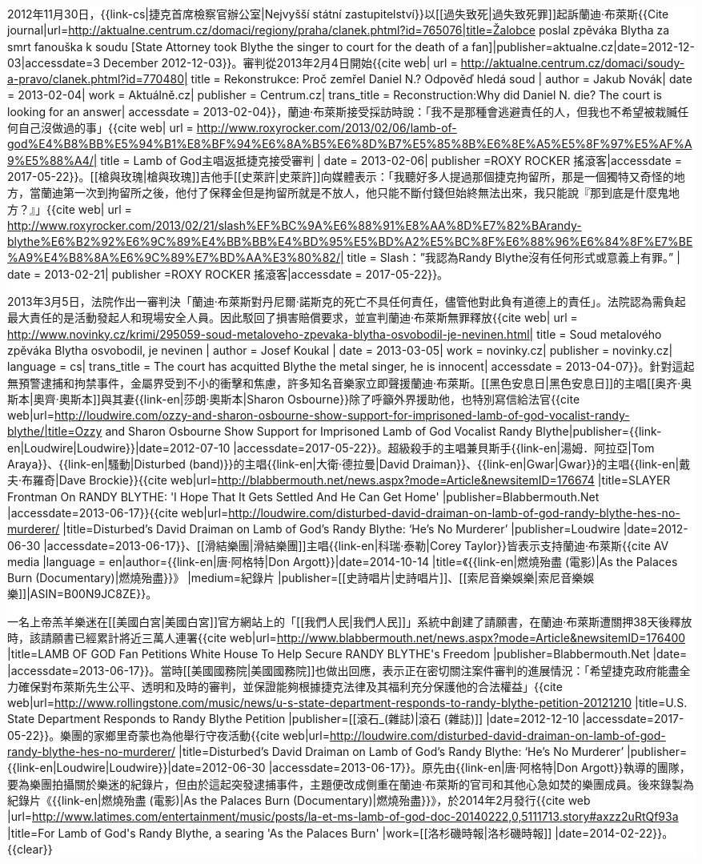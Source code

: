 2012年11月30日，{{link-cs|捷克首席檢察官辦公室|Nejvyšší státní zastupitelství}}以[[過失致死|過失致死罪]]起訴蘭迪·布萊斯<ref name=autogenerated1>{{Cite journal|url=http://aktualne.centrum.cz/domaci/regiony/praha/clanek.phtml?id=765076|title=Žalobce poslal zpěváka Blytha za smrt fanouška k soudu [State Attorney took Blythe the singer to court for the death of a fan]|publisher=aktualne.cz|date=2012-12-03|accessdate=3 December 2012-12-03}}</ref>。審判從2013年2月4日開始<ref name="aktualne Feb4">{{cite web| url = http://aktualne.centrum.cz/domaci/soudy-a-pravo/clanek.phtml?id=770480| title = Rekonstrukce: Proč zemřel Daniel N.? Odpověď hledá soud | author = Jakub Novák| date = 2013-02-04| work = Aktuálně.cz| publisher = Centrum.cz| trans_title = Reconstruction:Why did Daniel N. die? The court is looking for an answer| accessdate = 2013-02-04}}</ref>，蘭迪·布萊斯接受採訪時說：「我不是那種會逃避責任的人，但我也不希望被栽贓任何自己沒做過的事」<ref name="manslaughter">{{cite web| url = http://www.roxyrocker.com/2013/02/06/lamb-of-god%E4%B8%BB%E5%94%B1%E8%BF%94%E6%8A%B5%E6%8D%B7%E5%85%8B%E6%8E%A5%E5%8F%97%E5%AF%A9%E5%88%A4/| title = Lamb of God主唱返抵捷克接受審判 | date = 2013-02-06| publisher =ROXY ROCKER 搖滾客|accessdate = 2017-05-22}}</ref>。[[槍與玫瑰|槍與玫瑰]]吉他手[[史萊許|史萊許]]向媒體表示：「我聽好多人提過那個捷克拘留所，那是一個獨特又奇怪的地方，當蘭迪第一次到拘留所之後，他付了保釋金但是拘留所就是不放人，他只能不斷付錢但始終無法出來，我只能說『那到底是什麼鬼地方？』」<ref name="manslaughter2">{{cite web| url = http://www.roxyrocker.com/2013/02/21/slash%EF%BC%9A%E6%88%91%E8%AA%8D%E7%82%BArandy-blythe%E6%B2%92%E6%9C%89%E4%BB%BB%E4%BD%95%E5%BD%A2%E5%BC%8F%E6%88%96%E6%84%8F%E7%BE%A9%E4%B8%8A%E6%9C%89%E7%BD%AA%E3%80%82/| title = Slash：”我認為Randy Blythe沒有任何形式或意義上有罪。” | date = 2013-02-21| publisher =ROXY ROCKER 搖滾客|accessdate = 2017-05-22}}</ref>。

2013年3月5日，法院作出一審判決「蘭迪·布萊斯對丹尼爾·諾斯克的死亡不具任何責任，儘管他對此負有道德上的責任」。法院認為需負起最大責任的是活動發起人和現場安全人員。因此駁回了損害賠償要求，並宣判蘭迪·布萊斯無罪釋放<ref name="novinky Mar5">{{cite web| url = http://www.novinky.cz/krimi/295059-soud-metaloveho-zpevaka-blytha-osvobodil-je-nevinen.html| title = Soud metalového zpěváka Blytha osvobodil, je nevinen  | author = Josef Koukal | date = 2013-03-05| work = novinky.cz| publisher = novinky.cz| language = cs| trans_title = The court has acquitted Blythe the metal singer, he is innocent| accessdate = 2013-04-07}}</ref>。針對這起無預警逮捕和拘禁事件，金屬界受到不小的衝擊和焦慮，許多知名音樂家立即聲援蘭迪·布萊斯。[[黑色安息日|黑色安息日]]的主唱[[奥齐·奥斯本|奧齊·奧斯本]]與其妻{{link-en|莎朗·奧斯本|Sharon Osbourne}}除了呼籲外界援助他，也特別寫信給法官<ref>{{cite web|url=http://loudwire.com/ozzy-and-sharon-osbourne-show-support-for-imprisoned-lamb-of-god-vocalist-randy-blythe/|title=Ozzy and Sharon Osbourne Show Support for Imprisoned Lamb of God Vocalist Randy Blythe|publisher={{link-en|Loudwire|Loudwire}}|date=2012-07-10 |accessdate=2017-05-22}}</ref>。超級殺手的主唱兼貝斯手{{link-en|湯姆．阿拉亞|Tom Araya}}、{{link-en|騷動|Disturbed (band)}}的主唱{{link-en|大衛·德拉曼|David Draiman}}、{{link-en|Gwar|Gwar}}的主唱{{link-en|戴夫·布羅奇|Dave Brockie}}<ref>{{cite web|url=http://blabbermouth.net/news.aspx?mode=Article&newsitemID=176674 |title=SLAYER Frontman On RANDY BLYTHE: 'I Hope That It Gets Settled And He Can Get Home' |publisher=Blabbermouth.Net |accessdate=2013-06-17}}</ref><ref>{{cite web|url=http://loudwire.com/disturbed-david-draiman-on-lamb-of-god-randy-blythe-hes-no-murderer/ |title=Disturbed’s David Draiman on Lamb of God’s Randy Blythe: ‘He’s No Murderer’ |publisher=Loudwire |date=2012-06-30 |accessdate=2013-06-17}}</ref>、[[滑結樂團|滑結樂團]]主唱{{link-en|科瑞·泰勒|Corey Taylor}}皆表示支持蘭迪·布萊斯<ref>{{cite AV media |language = en|author={{link-en|唐·阿格特|Don Argott}}|date=2014-10-14 |title=《{{link-en|燃燒殆盡 (電影)|As the Palaces Burn (Documentary)|燃燒殆盡}}》 |medium=紀錄片 |publisher=[[史詩唱片|史詩唱片]]、[[索尼音樂娛樂|索尼音樂娛樂]]|ASIN=B00N9JC8ZE}}</ref>。

一名上帝羔羊樂迷在[[美國白宮|美國白宮]]官方網站上的「[[我們人民|我們人民]]」系統中創建了請願書，在蘭迪·布萊斯遭關押38天後釋放時，該請願書已經累計將近三萬人連署<ref>{{cite web|url=http://www.blabbermouth.net/news.aspx?mode=Article&newsitemID=176400 |title=LAMB OF GOD Fan Petitions White House To Help Secure RANDY BLYTHE's Freedom |publisher=Blabbermouth.Net |date= |accessdate=2013-06-17}}</ref>。當時[[美國國務院|美國國務院]]也做出回應，表示正在密切關注案件審判的進展情況：「希望捷克政府能盡全力確保對布萊斯先生公平、透明和及時的審判，並保證能夠根據捷克法律及其福利充分保護他的合法權益」<ref>{{cite web|url=http://www.rollingstone.com/music/news/u-s-state-department-responds-to-randy-blythe-petition-20121210 |title=U.S. State Department Responds to Randy Blythe Petition |publisher=[[滾石_(雜誌)|滾石 (雜誌)]] |date=2012-12-10 |accessdate=2017-05-22}}</ref>。樂團的家鄉里奇蒙也為他舉行守夜活動<ref>{{cite web|url=http://loudwire.com/disturbed-david-draiman-on-lamb-of-god-randy-blythe-hes-no-murderer/ |title=Disturbed’s David Draiman on Lamb of God’s Randy Blythe: ‘He’s No Murderer’ |publisher={{link-en|Loudwire|Loudwire}}|date=2012-06-30 |accessdate=2013-06-17}}</ref>。原先由{{link-en|唐·阿格特|Don Argott}}執導的團隊，要為樂團拍攝關於樂迷的紀錄片，但由於這起突發逮捕事件，主題便改成側重在蘭迪·布萊斯的官司和其他心急如焚的樂團成員。後來錄製為紀錄片《{{link-en|燃燒殆盡 (電影)|As the Palaces Burn (Documentary)|燃燒殆盡}}》，於2014年2月發行<ref>{{cite web |url=http://www.latimes.com/entertainment/music/posts/la-et-ms-lamb-of-god-doc-20140222,0,5111713.story#axzz2uRtQf93a |title=For Lamb of God's Randy Blythe, a searing 'As the Palaces Burn' |work=[[洛杉磯時報|洛杉磯時報]] |date=2014-02-22}}</ref>。
{{clear}}
